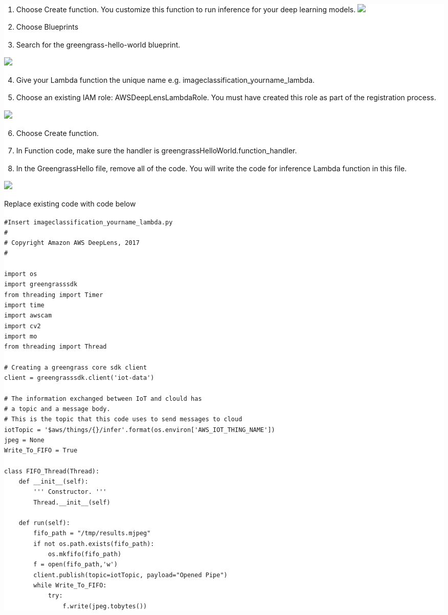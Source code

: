  1. Choose Create function. You customize this function to run inference for your deep learning models.
![](SageMakerImageClassification/images/sagemaker-to-deeplens-14.gif)

2. Choose Blueprints

3. Search for the greengrass-hello-world blueprint.

![](SageMakerImageClassification/images/sagemaker-to-deeplens-15.gif)

4. Give your Lambda function the unique name  e.g. imageclassification_yourname_lambda.

5. Choose an existing IAM role: AWSDeepLensLambdaRole. You must have created this role as part of the registration process.

![](SageMakerImageClassification/images/sagemaker-to-deeplens-16.gif)

6. Choose Create function.

7. In Function code, make sure the handler is greengrassHelloWorld.function_handler.

8. In the GreengrassHello file, remove all of the code. You will write the code for inference Lambda function in this file.

![](SageMakerImageClassification/images/sagemaker-to-deeplens-17.gif)

Replace existing code with code below

```
#Insert imageclassification_yourname_lambda.py
#
# Copyright Amazon AWS DeepLens, 2017
#

import os
import greengrasssdk
from threading import Timer
import time
import awscam
import cv2
import mo
from threading import Thread

# Creating a greengrass core sdk client
client = greengrasssdk.client('iot-data')

# The information exchanged between IoT and clould has 
# a topic and a message body.
# This is the topic that this code uses to send messages to cloud
iotTopic = '$aws/things/{}/infer'.format(os.environ['AWS_IOT_THING_NAME'])
jpeg = None
Write_To_FIFO = True

class FIFO_Thread(Thread):
    def __init__(self):
        ''' Constructor. '''
        Thread.__init__(self)
 
    def run(self):
        fifo_path = "/tmp/results.mjpeg"
        if not os.path.exists(fifo_path):
            os.mkfifo(fifo_path)
        f = open(fifo_path,'w')
        client.publish(topic=iotTopic, payload="Opened Pipe")
        while Write_To_FIFO:
            try:
                f.write(jpeg.tobytes())
```
